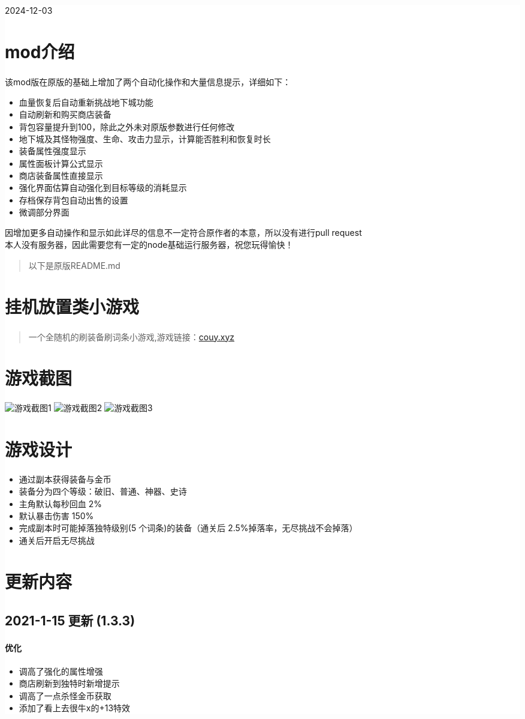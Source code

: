 2024-12-03

# mod介绍
该mod版在原版的基础上增加了两个自动化操作和大量信息提示，详细如下：
- 血量恢复后自动重新挑战地下城功能
- 自动刷新和购买商店装备
- 背包容量提升到100，除此之外未对原版参数进行任何修改
- 地下城及其怪物强度、生命、攻击力显示，计算能否胜利和恢复时长
- 装备属性强度显示
- 属性面板计算公式显示
- 商店装备属性直接显示
- 强化界面估算自动强化到目标等级的消耗显示
- 存档保存背包自动出售的设置
- 微调部分界面

因增加更多自动操作和显示如此详尽的信息不一定符合原作者的本意，所以没有进行pull request  
本人没有服务器，因此需要您有一定的node基础运行服务器，祝您玩得愉快！
> 以下是原版README.md
# 挂机放置类小游戏

> 一个全随机的刷装备刷词条小游戏,游戏链接：[couy.xyz](http://couy.xyz)

# 游戏截图

![游戏截图1](https://raw.githubusercontent.com/Couy69/assets/master/Snipaste_2020-11-03_13-05-23.png)
![游戏截图2](https://raw.githubusercontent.com/Couy69/assets/master/Snipaste_2020-11-09_13-01-54.png)
![游戏截图3](https://raw.githubusercontent.com/Couy69/assets/master/Snipaste_2020-11-09_13-01-30.png)

# 游戏设计

- 通过副本获得装备与金币
- 装备分为四个等级：破旧、普通、神器、史诗
- 主角默认每秒回血 2%
- 默认暴击伤害 150%
- 完成副本时可能掉落独特级别(5 个词条)的装备（通关后 2.5%掉落率，无尽挑战不会掉落）
- 通关后开启无尽挑战

# 更新内容

## 2021-1-15 更新 (1.3.3)

#### 优化

- 调高了强化的属性增强
- 商店刷新到独特时新增提示
- 调高了一点杀怪金币获取
- 添加了看上去很牛x的+13特效
